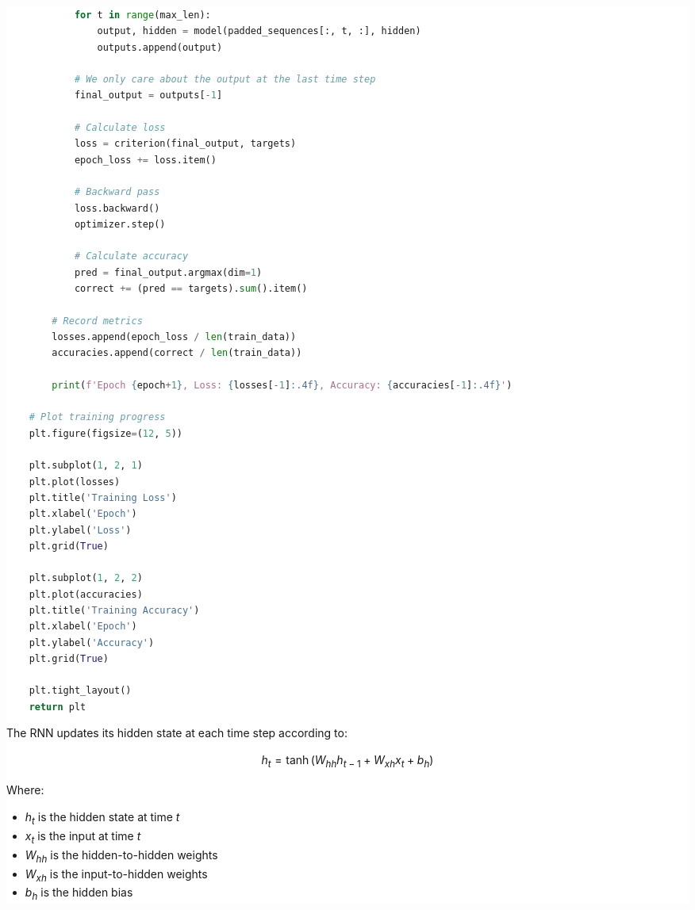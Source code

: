 ```python
            for t in range(max_len):
                output, hidden = model(padded_sequences[:, t, :], hidden)
                outputs.append(output)
            
            # We only care about the output at the last time step
            final_output = outputs[-1]
            
            # Calculate loss
            loss = criterion(final_output, targets)
            epoch_loss += loss.item()
            
            # Backward pass
            loss.backward()
            optimizer.step()
            
            # Calculate accuracy
            pred = final_output.argmax(dim=1)
            correct += (pred == targets).sum().item()
        
        # Record metrics
        losses.append(epoch_loss / len(train_data))
        accuracies.append(correct / len(train_data))
        
        print(f'Epoch {epoch+1}, Loss: {losses[-1]:.4f}, Accuracy: {accuracies[-1]:.4f}')
    
    # Plot training progress
    plt.figure(figsize=(12, 5))
    
    plt.subplot(1, 2, 1)
    plt.plot(losses)
    plt.title('Training Loss')
    plt.xlabel('Epoch')
    plt.ylabel('Loss')
    plt.grid(True)
    
    plt.subplot(1, 2, 2)
    plt.plot(accuracies)
    plt.title('Training Accuracy')
    plt.xlabel('Epoch')
    plt.ylabel('Accuracy')
    plt.grid(True)
    
    plt.tight_layout()
    return plt
```

The RNN updates its hidden state at each time step according to:

$$h_t = \tanh(W_{hh} h_{t-1} + W_{xh} x_t + b_h)$$

Where:
- $h_t$ is the hidden state at time $t$
- $x_t$ is the input at time $t$
- $W_{hh}$ is the hidden-to-hidden weights
- $W_{xh}$ is the input-to-hidden weights
- $b_h$ is the hidden bias
